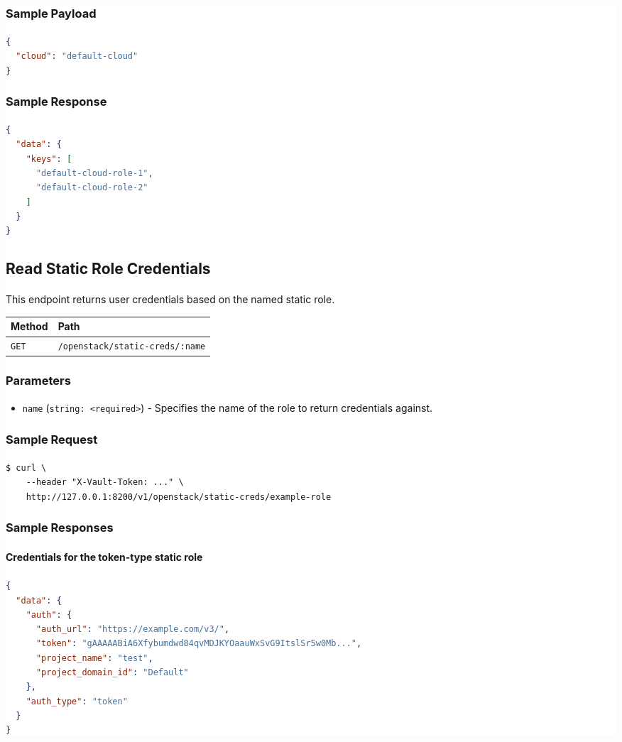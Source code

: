 ### Sample Payload

```json
{
  "cloud": "default-cloud"
}
```

### Sample Response

```json
{
  "data": {
    "keys": [
      "default-cloud-role-1",
      "default-cloud-role-2"
    ]
  }
}
```

## Read Static Role Credentials

This endpoint returns user credentials based on the named static role.

| Method   | Path                            |
|:---------|:--------------------------------|
| `GET`    | `/openstack/static-creds/:name` |

### Parameters

- `name` (`string: <required>`) - Specifies the name of the role to return credentials against.

### Sample Request

```shell
$ curl \
    --header "X-Vault-Token: ..." \
    http://127.0.0.1:8200/v1/openstack/static-creds/example-role
```

### Sample Responses

#### Credentials for the token-type static role

```json
{
  "data": {
    "auth": {
      "auth_url": "https://example.com/v3/",
      "token": "gAAAAABiA6Xfybumdwd84qvMDJKYOaauWxSvG9ItslSr5w0Mb...",
      "project_name": "test",
      "project_domain_id": "Default"
    },
    "auth_type": "token"
  }
}
```

